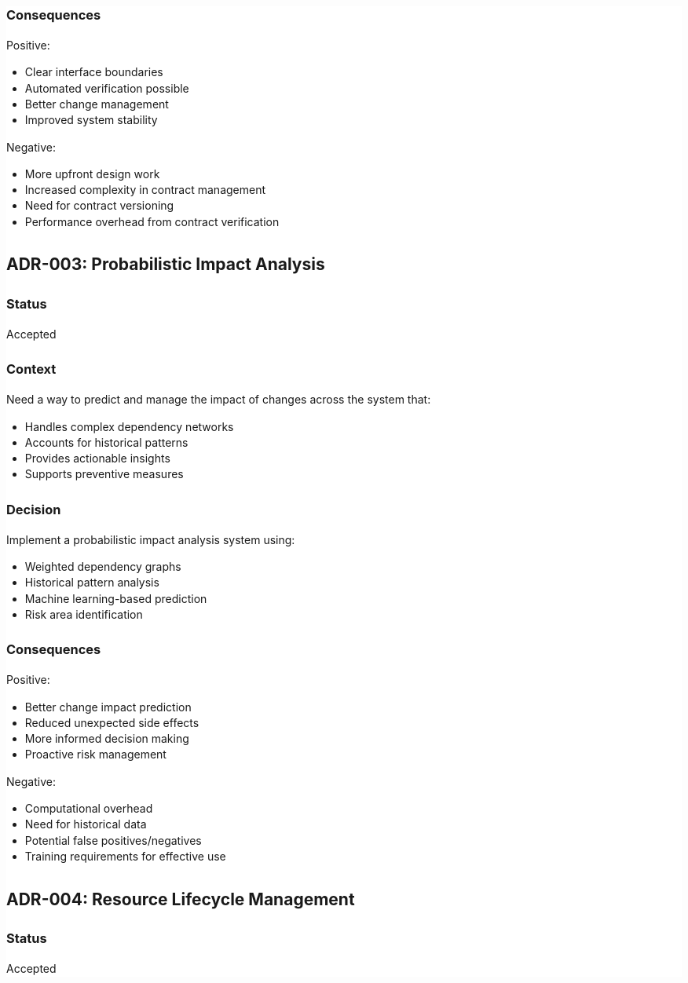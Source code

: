 ### Consequences
Positive:
- Clear interface boundaries
- Automated verification possible
- Better change management
- Improved system stability

Negative:
- More upfront design work
- Increased complexity in contract management
- Need for contract versioning
- Performance overhead from contract verification

## ADR-003: Probabilistic Impact Analysis

### Status
Accepted

### Context
Need a way to predict and manage the impact of changes across the system that:
- Handles complex dependency networks
- Accounts for historical patterns
- Provides actionable insights
- Supports preventive measures

### Decision
Implement a probabilistic impact analysis system using:
- Weighted dependency graphs
- Historical pattern analysis
- Machine learning-based prediction
- Risk area identification

### Consequences
Positive:
- Better change impact prediction
- Reduced unexpected side effects
- More informed decision making
- Proactive risk management

Negative:
- Computational overhead
- Need for historical data
- Potential false positives/negatives
- Training requirements for effective use

## ADR-004: Resource Lifecycle Management

### Status
Accepted

